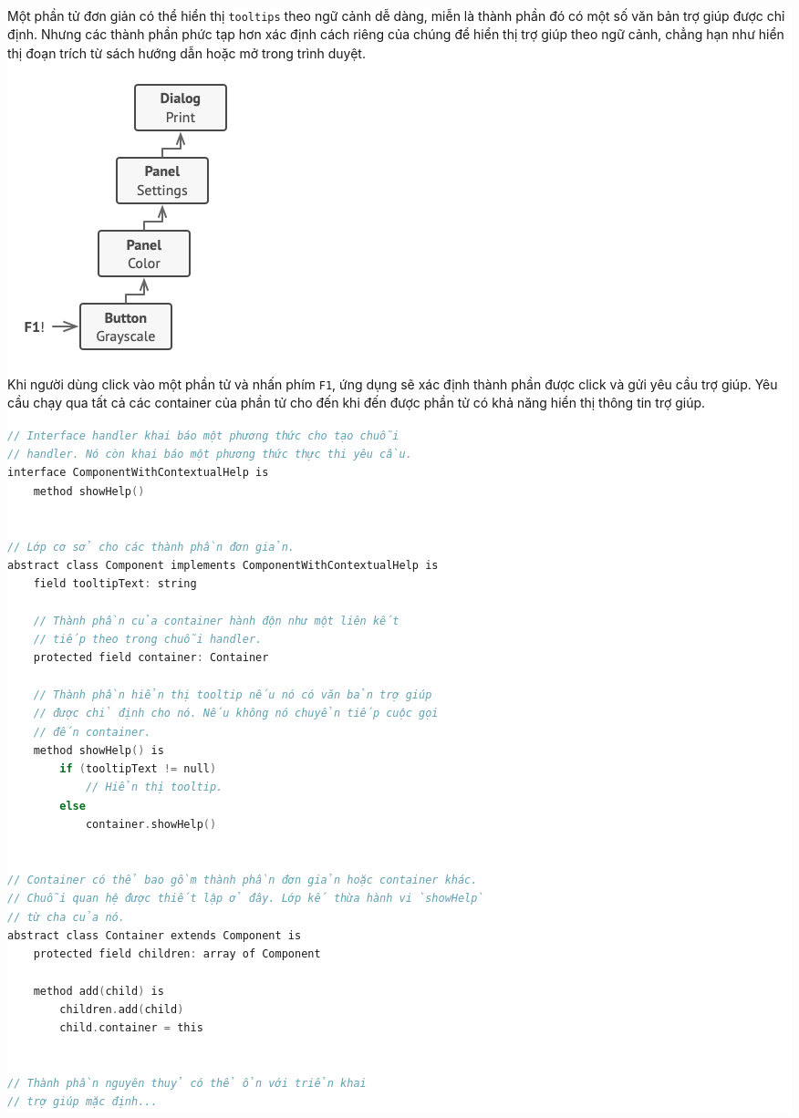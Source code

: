 Một phần tử đơn giản có thể hiển thị `tooltips` theo ngữ cảnh dễ dàng, miễn là thành phần đó có một số văn bản trợ giúp được chỉ định. Nhưng các thành phần phức tạp hơn xác định cách riêng của chúng để hiển thị trợ giúp theo ngữ cảnh, chẳng hạn như hiển thị đoạn trích từ sách hướng dẫn hoặc mở trong trình duyệt.

![pseudocode2](./assets/pseudocode2.png)

Khi người dùng click vào một phần tử và nhấn phím `F1`, ứng dụng sẽ xác định thành phần được click và gửi yêu cầu trợ giúp. Yêu cầu chạy qua tất cả các container của phần tử cho đến khi đến được phần tử có khả năng hiển thị thông tin trợ giúp.

```c
// Interface handler khai báo một phương thức cho tạo chuỗi
// handler. Nó còn khai báo một phương thức thực thi yêu cầu.
interface ComponentWithContextualHelp is
    method showHelp()


// Lớp cơ sở cho các thành phần đơn giản.
abstract class Component implements ComponentWithContextualHelp is
    field tooltipText: string

    // Thành phần của container hành độn như một liên kết 
    // tiếp theo trong chuỗi handler.
    protected field container: Container

    // Thành phần hiển thị tooltip nếu nó có văn bản trợ giúp
    // được chỉ định cho nó. Nếu không nó chuyển tiếp cuộc gọi
    // đến container.
    method showHelp() is
        if (tooltipText != null)
            // Hiển thị tooltip.
        else
            container.showHelp()


// Container có thể bao gồm thành phần đơn giản hoặc container khác.
// Chuỗi quan hệ được thiết lập ở đây. Lớp kế thừa hành vi `showHelp`
// từ cha của nó.
abstract class Container extends Component is
    protected field children: array of Component

    method add(child) is
        children.add(child)
        child.container = this


// Thành phần nguyên thuỷ có thể ổn với triển khai
// trợ giúp mặc định...
```